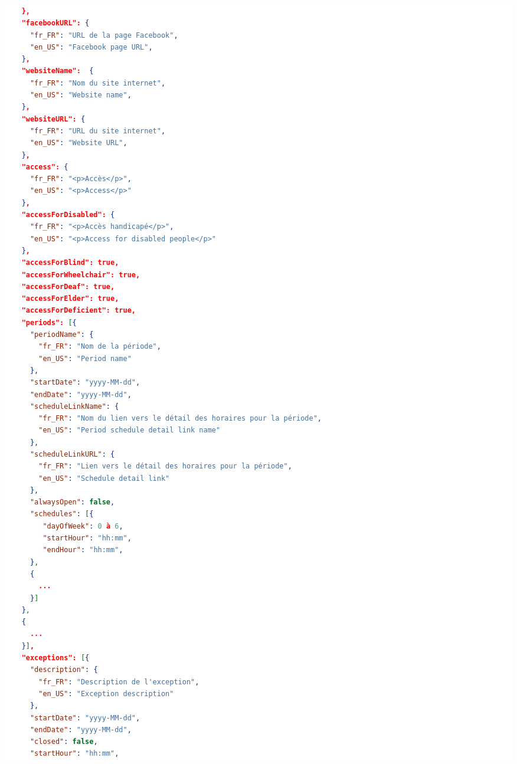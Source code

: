 ```json
    },
    "facebookURL": {
      "fr_FR": "URL de la page Facebook",
      "en_US": "Facebook page URL",
    },
    "websiteName":  {
      "fr_FR": "Nom du site internet",
      "en_US": "Website name",
    },
    "websiteURL": {
      "fr_FR": "URL du site internet",
      "en_US": "Website URL",
    },
    "access": {
      "fr_FR": "<p>Accès</p>",
      "en_US": "<p>Access</p>"
    },
    "accessForDisabled": {
      "fr_FR": "<p>Accès handicapé</p>",
      "en_US": "<p>Access for disabled people</p>"
    },
    "accessForBlind": true,
    "accessForWheelchair": true,
    "accessForDeaf": true,
    "accessForElder": true,
    "accessForDeficient": true,
    "periods": [{
      "periodName": {
        "fr_FR": "Nom de la période",
        "en_US": "Period name"
      },
      "startDate": "yyyy-MM-dd",
      "endDate": "yyyy-MM-dd",
      "scheduleLinkName": {
        "fr_FR": "Nom du lien vers le détail des horaires pour la période",
        "en_US": "Period schedule detail link name"
      },
      "scheduleLinkURL": {
        "fr_FR": "Lien vers le détail des horaires pour la période",
        "en_US": "Schedule detail link"
      },
      "alwaysOpen": false,
      "schedules": [{
         "dayOfWeek": 0 à 6,
         "startHour": "hh:mm",
         "endHour": "hh:mm",
      },
      {
        ...
      }]
    },
    {
      ...
    }],
    "exceptions": [{
      "description": {
        "fr_FR": "Description de l'exception",
        "en_US": "Exception description"
      },
      "startDate": "yyyy-MM-dd",
      "endDate": "yyyy-MM-dd",
      "closed": false,
      "startHour": "hh:mm",
```